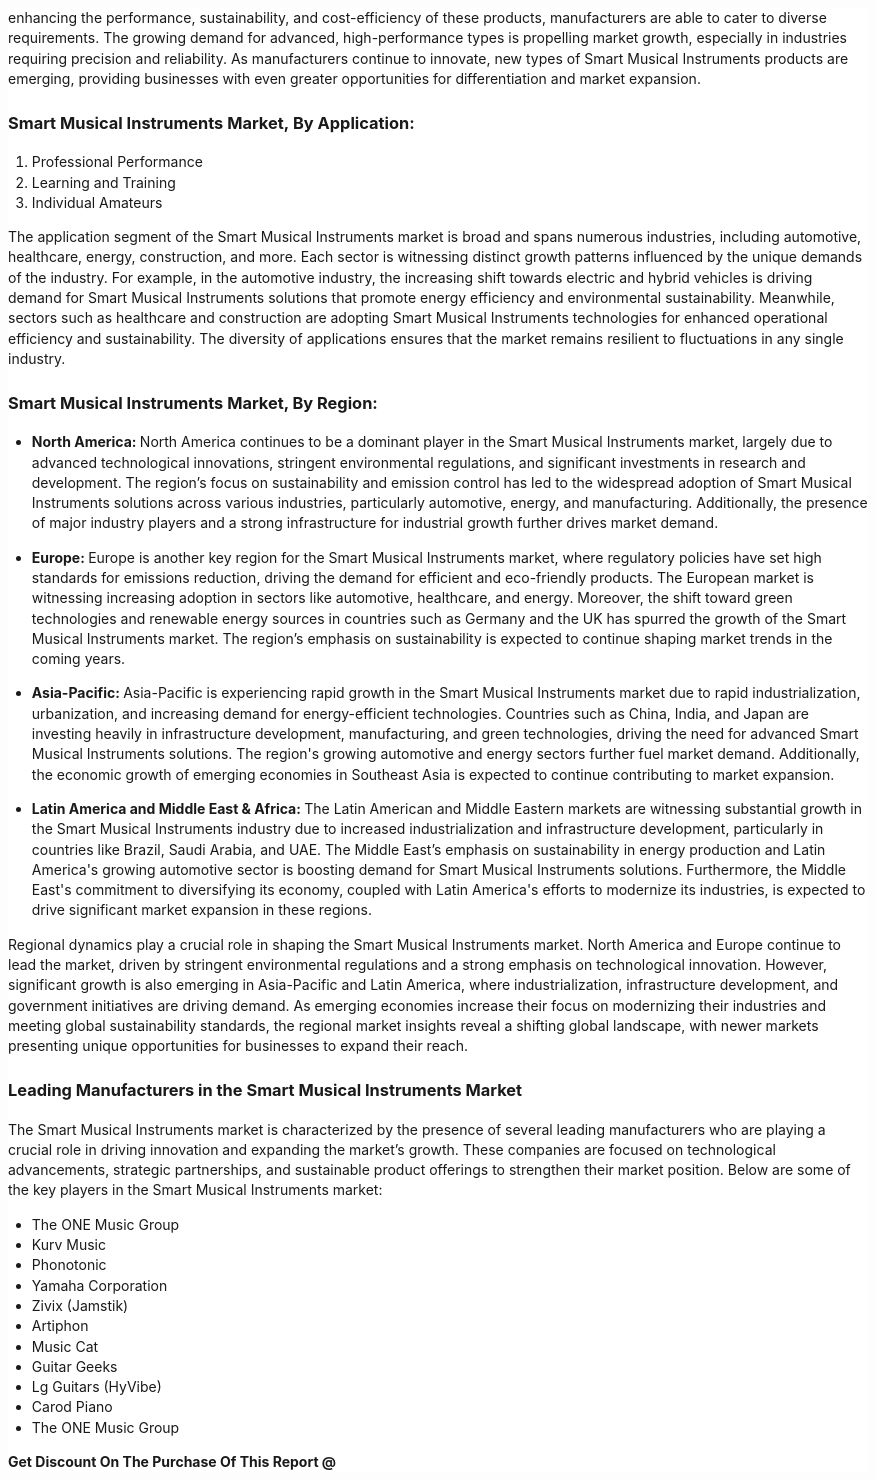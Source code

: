 enhancing the performance, sustainability, and cost-efficiency of these products, manufacturers are able to cater to diverse requirements. The growing demand for advanced, high-performance types is propelling market growth, especially in industries requiring precision and reliability. As manufacturers continue to innovate, new types of Smart Musical Instruments products are emerging, providing businesses with even greater opportunities for differentiation and market expansion.</p><h3>Smart Musical Instruments Market,&nbsp;By Application:</h3><ol><li>Professional Performance<li> Learning and Training<li> Individual Amateurs</li></ol><p>The application segment of the Smart Musical Instruments market is broad and spans numerous industries, including automotive, healthcare, energy, construction, and more. Each sector is witnessing distinct growth patterns influenced by the unique demands of the industry. For example, in the automotive industry, the increasing shift towards electric and hybrid vehicles is driving demand for Smart Musical Instruments solutions that promote energy efficiency and environmental sustainability. Meanwhile, sectors such as healthcare and construction are adopting Smart Musical Instruments technologies for enhanced operational efficiency and sustainability. The diversity of applications ensures that the market remains resilient to fluctuations in any single industry.</p><h3>Smart Musical Instruments Market, By Region:</h3><ul><li><p><strong>North America:&nbsp;</strong>North America continues to be a dominant player in the Smart Musical Instruments market, largely due to advanced technological innovations, stringent environmental regulations, and significant investments in research and development. The region&rsquo;s focus on sustainability and emission control has led to the widespread adoption of Smart Musical Instruments solutions across various industries, particularly automotive, energy, and manufacturing. Additionally, the presence of major industry players and a strong infrastructure for industrial growth further drives market demand.</p></li><li><p><strong><strong>Europe:&nbsp;</strong></strong>Europe is another key region for the Smart Musical Instruments market, where regulatory policies have set high standards for emissions reduction, driving the demand for efficient and eco-friendly products. The European market is witnessing increasing adoption in sectors like automotive, healthcare, and energy. Moreover, the shift toward green technologies and renewable energy sources in countries such as Germany and the UK has spurred the growth of the Smart Musical Instruments market. The region&rsquo;s emphasis on sustainability is expected to continue shaping market trends in the coming years.</p></li><li><p><strong><strong>Asia-Pacific:&nbsp;</strong></strong>Asia-Pacific is experiencing rapid growth in the Smart Musical Instruments market due to rapid industrialization, urbanization, and increasing demand for energy-efficient technologies. Countries such as China, India, and Japan are investing heavily in infrastructure development, manufacturing, and green technologies, driving the need for advanced Smart Musical Instruments solutions. The region's growing automotive and energy sectors further fuel market demand. Additionally, the economic growth of emerging economies in Southeast Asia is expected to continue contributing to market expansion.</p></li><li><p><strong><strong>Latin America and Middle East &amp; Africa:&nbsp;</strong></strong>The Latin American and Middle Eastern markets are witnessing substantial growth in the Smart Musical Instruments industry due to increased industrialization and infrastructure development, particularly in countries like Brazil, Saudi Arabia, and UAE. The Middle East&rsquo;s emphasis on sustainability in energy production and Latin America's growing automotive sector is boosting demand for Smart Musical Instruments solutions. Furthermore, the Middle East's commitment to diversifying its economy, coupled with Latin America's efforts to modernize its industries, is expected to drive significant market expansion in these regions.</p></li></ul><p>Regional dynamics play a crucial role in shaping the Smart Musical Instruments market. North America and Europe continue to lead the market, driven by stringent environmental regulations and a strong emphasis on technological innovation. However, significant growth is also emerging in Asia-Pacific and Latin America, where industrialization, infrastructure development, and government initiatives are driving demand. As emerging economies increase their focus on modernizing their industries and meeting global sustainability standards, the regional market insights reveal a shifting global landscape, with newer markets presenting unique opportunities for businesses to expand their reach.</p><h3><strong>Leading Manufacturers in the Smart Musical Instruments Market</strong></h3><p>The Smart Musical Instruments market is characterized by the presence of several leading manufacturers who are playing a crucial role in driving innovation and expanding the market&rsquo;s growth. These companies are focused on technological advancements, strategic partnerships, and sustainable product offerings to strengthen their market position. Below are some of the key players in the Smart Musical Instruments market:</p></div><div class="article-main__content" data-test-id="publishing-text-block"><ul><li><span class="">The ONE Music Group<li> Kurv Music<li> Phonotonic<li> Yamaha Corporation<li> Zivix (Jamstik)<li> Artiphon<li> Music Cat<li> Guitar Geeks<li> Lg Guitars (HyVibe)<li> Carod Piano<li> The ONE Music Group</span></li></ul></div><div class="article-main__content" data-test-id="publishing-text-block"><p><span class="font-[700]"><strong>Get Discount On The Purchase Of This Report @</strong>